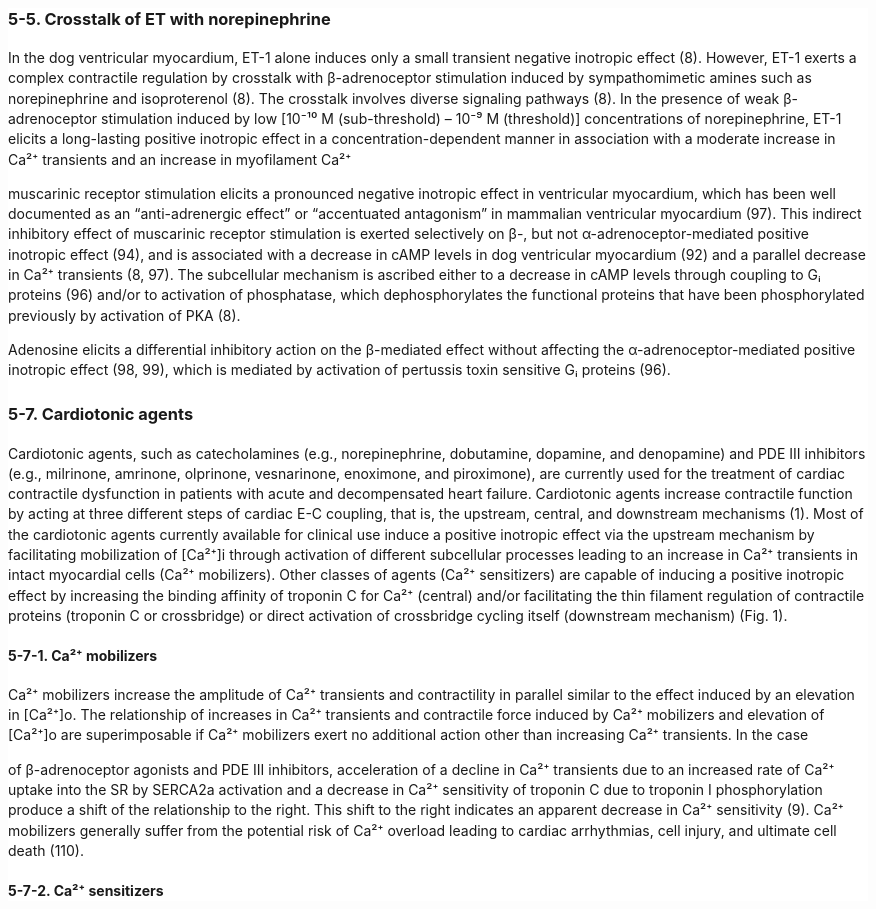 ### 5-5. Crosstalk of ET with norepinephrine

In the dog ventricular myocardium, ET-1 alone induces only a small transient negative inotropic effect (8). However, ET-1 exerts a complex contractile regulation by crosstalk with β-adrenoceptor stimulation induced by sympathomimetic amines such as norepinephrine and isoproterenol (8). The crosstalk involves diverse signaling pathways (8). In the presence of weak β-adrenoceptor stimulation induced by low [10⁻¹⁰ M (sub-threshold) – 10⁻⁹ M (threshold)] concentrations of norepinephrine, ET-1 elicits a long-lasting positive inotropic effect in a concentration-dependent manner in association with a moderate increase in Ca²⁺ transients and an increase in myofilament Ca²⁺

muscarinic receptor stimulation elicits a pronounced negative inotropic effect in ventricular myocardium, which has been well documented as an “anti-adrenergic effect” or “accentuated antagonism” in mammalian ventricular myocardium (97). This indirect inhibitory effect of muscarinic receptor stimulation is exerted selectively on β-, but not α-adrenoceptor-mediated positive inotropic effect (94), and is associated with a decrease in cAMP levels in dog ventricular myocardium (92) and a parallel decrease in Ca²⁺ transients (8, 97). The subcellular mechanism is ascribed either to a decrease in cAMP levels through coupling to Gᵢ proteins (96) and/or to activation of phosphatase, which dephosphorylates the functional proteins that have been phosphorylated previously by activation of PKA (8).

Adenosine elicits a differential inhibitory action on the β-mediated effect without affecting the α-adrenoceptor-mediated positive inotropic effect (98, 99), which is mediated by activation of pertussis toxin sensitive Gᵢ proteins (96).

### 5-7. Cardiotonic agents

Cardiotonic agents, such as catecholamines (e.g., norepinephrine, dobutamine, dopamine, and denopamine) and PDE III inhibitors (e.g., milrinone, amrinone, olprinone, vesnarinone, enoximone, and piroximone), are currently used for the treatment of cardiac contractile dysfunction in patients with acute and decompensated heart failure. Cardiotonic agents increase contractile function by acting at three different steps of cardiac E-C coupling, that is, the upstream, central, and downstream mechanisms (1). Most of the cardiotonic agents currently available for clinical use induce a positive inotropic effect via the upstream mechanism by facilitating mobilization of [Ca²⁺]i through activation of different subcellular processes leading to an increase in Ca²⁺ transients in intact myocardial cells (Ca²⁺ mobilizers). Other classes of agents (Ca²⁺ sensitizers) are capable of inducing a positive inotropic effect by increasing the binding affinity of troponin C for Ca²⁺ (central) and/or facilitating the thin filament regulation of contractile proteins (troponin C or crossbridge) or direct activation of crossbridge cycling itself (downstream mechanism) (Fig. 1).

#### 5-7-1. Ca²⁺ mobilizers

Ca²⁺ mobilizers increase the amplitude of Ca²⁺ transients and contractility in parallel similar to the effect induced by an elevation in [Ca²⁺]o. The relationship of increases in Ca²⁺ transients and contractile force induced by Ca²⁺ mobilizers and elevation of [Ca²⁺]o are superimposable if Ca²⁺ mobilizers exert no additional action other than increasing Ca²⁺ transients. In the case

of β-adrenoceptor agonists and PDE III inhibitors, acceleration of a decline in Ca²⁺ transients due to an increased rate of Ca²⁺ uptake into the SR by SERCA2a activation and a decrease in Ca²⁺ sensitivity of troponin C due to troponin I phosphorylation produce a shift of the relationship to the right. This shift to the right indicates an apparent decrease in Ca²⁺ sensitivity (9). Ca²⁺ mobilizers generally suffer from the potential risk of Ca²⁺ overload leading to cardiac arrhythmias, cell injury, and ultimate cell death (110).

#### 5-7-2. Ca²⁺ sensitizers
